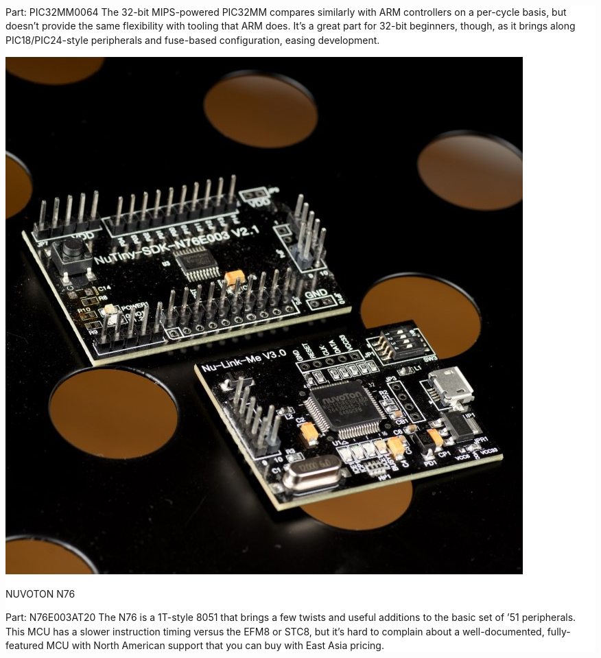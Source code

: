 Part: PIC32MM0064
The 32-bit MIPS-powered PIC32MM compares similarly with ARM controllers on a per-cycle basis, but doesn’t provide the same flexibility with tooling that ARM does. It’s a great part for 32-bit beginners, though, as it brings along PIC18/PIC24-style peripherals and fuse-based configuration, easing development.

![Nuvoton N76](assets/20170915-8410-thegem-portfolio-masonry.jpg)





NUVOTON N76



Part: N76E003AT20
The N76 is a 1T-style 8051 that brings a few twists and useful additions to the basic set of ’51 peripherals. This MCU has a slower instruction timing versus the EFM8 or STC8, but it’s hard to complain about a well-documented, fully-featured MCU with North American support that you can buy with East Asia pricing.
